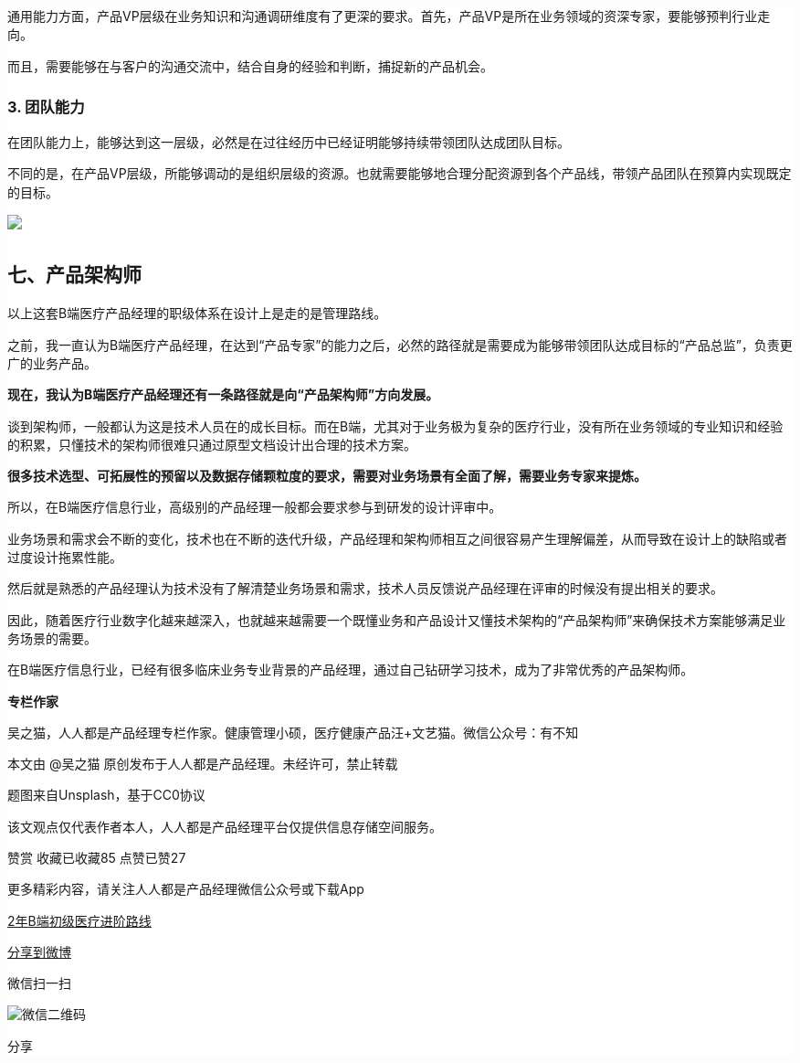 通用能力方面，产品VP层级在业务知识和沟通调研维度有了更深的要求。首先，产品VP是所在业务领域的资深专家，要能够预判行业走向。

而且，需要能够在与客户的沟通交流中，结合自身的经验和判断，捕捉新的产品机会。

### 3\. 团队能力

在团队能力上，能够达到这一层级，必然是在过往经历中已经证明能够持续带领团队达成团队目标。

不同的是，在产品VP层级，所能够调动的是组织层级的资源。也就需要能够地合理分配资源到各个产品线，带领产品团队在预算内实现既定的目标。

![](https://image.woshipm.com/2023/06/20/b23bc2ac-0f17-11ee-bb2c-00163e0b5ff3.jpg)

## 七、产品架构师

以上这套B端医疗产品经理的职级体系在设计上是走的是管理路线。

之前，我一直认为B端医疗产品经理，在达到“产品专家”的能力之后，必然的路径就是需要成为能够带领团队达成目标的“产品总监”，负责更广的业务产品。

**现在，我认为B端医疗产品经理还有一条路径就是向“产品架构师”方向发展。**

谈到架构师，一般都认为这是技术人员在的成长目标。而在B端，尤其对于业务极为复杂的医疗行业，没有所在业务领域的专业知识和经验的积累，只懂技术的架构师很难只通过原型文档设计出合理的技术方案。

**很多技术选型、可拓展性的预留以及数据存储颗粒度的要求，需要对业务场景有全面了解，需要业务专家来提炼。**

所以，在B端医疗信息行业，高级别的产品经理一般都会要求参与到研发的设计评审中。

业务场景和需求会不断的变化，技术也在不断的迭代升级，产品经理和架构师相互之间很容易产生理解偏差，从而导致在设计上的缺陷或者过度设计拖累性能。

然后就是熟悉的产品经理认为技术没有了解清楚业务场景和需求，技术人员反馈说产品经理在评审的时候没有提出相关的要求。

因此，随着医疗行业数字化越来越深入，也就越来越需要一个既懂业务和产品设计又懂技术架构的“产品架构师”来确保技术方案能够满足业务场景的需要。

在B端医疗信息行业，已经有很多临床业务专业背景的产品经理，通过自己钻研学习技术，成为了非常优秀的产品架构师。

**专栏作家**

吴之猫，人人都是产品经理专栏作家。健康管理小硕，医疗健康产品汪+文艺猫。微信公众号：有不知

本文由 @吴之猫 原创发布于人人都是产品经理。未经许可，禁止转载

题图来自Unsplash，基于CC0协议

该文观点仅代表作者本人，人人都是产品经理平台仅提供信息存储空间服务。

赞赏 收藏已收藏85 点赞已赞27

更多精彩内容，请关注人人都是产品经理微信公众号或下载App

[2年](https://www.woshipm.com/tag/2%e5%b9%b4)[B端](https://www.woshipm.com/tag/b%e7%ab%af)[初级](https://www.woshipm.com/tag/%e5%88%9d%e7%ba%a7)[医疗](https://www.woshipm.com/tag/%e5%8c%bb%e7%96%97)[进阶路线](https://www.woshipm.com/tag/%e8%bf%9b%e9%98%b6%e8%b7%af%e7%ba%bf)

[分享到微博](https://service.weibo.com/share/share.php?appkey=2775287854&title=B端医疗产品经理进阶路线&url=https://www.woshipm.com/pmd/5851168.html&pic=https://image.woshipm.com/2023/04/13/a60dd15c-d9eb-11ed-9d7a-00163e0b5ff3.jpg)

微信扫一扫

![微信二维码](https://api.pwmqr.com/qrcode/create/?url=https://www.woshipm.com/pmd/5851168.html)

分享